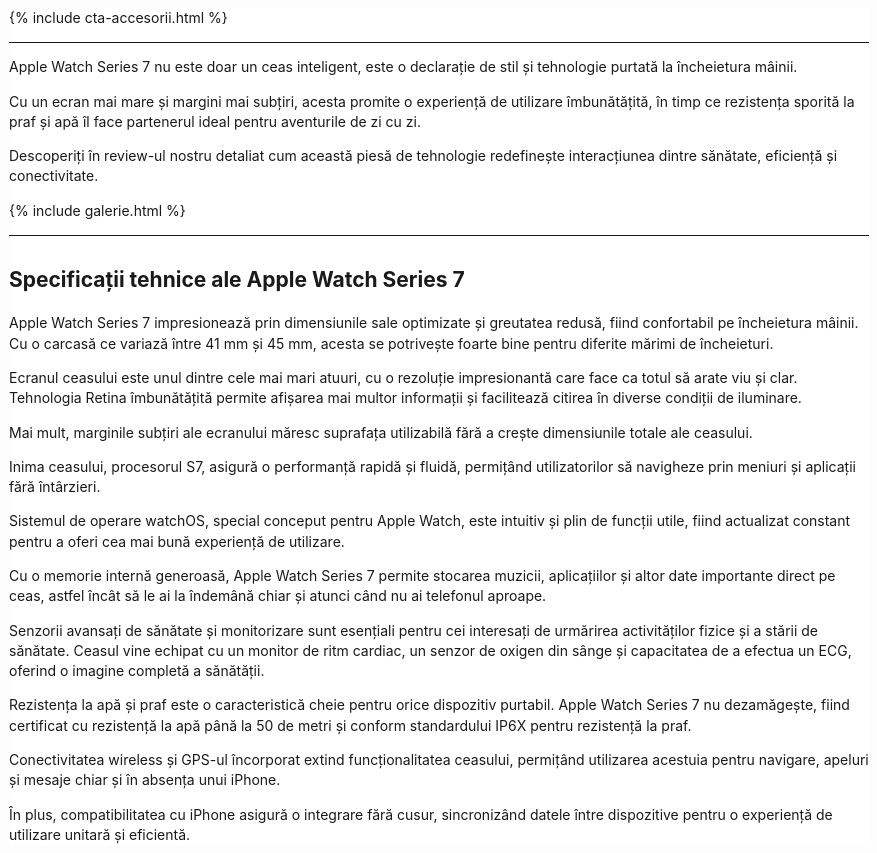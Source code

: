 </div>


{% include cta-accesorii.html %}


---
Apple Watch Series 7 nu este doar un ceas inteligent, este o declarație de stil și tehnologie purtată la încheietura mâinii. 

Cu un ecran mai mare și margini mai subțiri, acesta promite o experiență de utilizare îmbunătățită, în timp ce rezistența sporită la praf și apă îl face partenerul ideal pentru aventurile de zi cu zi. 

Descoperiți în review-ul nostru detaliat cum această piesă de tehnologie redefinește interacțiunea dintre sănătate, eficiență și conectivitate.


{% include galerie.html %}


---
## Specificații tehnice ale Apple Watch Series 7

<span class="drop-caps">A</span>pple Watch Series 7 impresionează prin dimensiunile sale optimizate și greutatea redusă, fiind confortabil pe încheietura mâinii. Cu o carcasă ce variază între 41 mm și 45 mm, acesta se potrivește foarte bine pentru diferite mărimi de încheieturi.

Ecranul ceasului este unul dintre cele mai mari atuuri, cu o rezoluție impresionantă care face ca totul să arate viu și clar. Tehnologia Retina îmbunătățită permite afișarea mai multor informații și facilitează citirea în diverse condiții de iluminare. 

Mai mult, marginile subțiri ale ecranului măresc suprafața utilizabilă fără a crește dimensiunile totale ale ceasului.

Inima ceasului, procesorul S7, asigură o performanță rapidă și fluidă, permițând utilizatorilor să navigheze prin meniuri și aplicații fără întârzieri. 

Sistemul de operare watchOS, special conceput pentru Apple Watch, este intuitiv și plin de funcții utile, fiind actualizat constant pentru a oferi cea mai bună experiență de utilizare.

Cu o memorie internă generoasă, Apple Watch Series 7 permite stocarea muzicii, aplicațiilor și altor date importante direct pe ceas, astfel încât să le ai la îndemână chiar și atunci când nu ai telefonul aproape.

Senzorii avansați de sănătate și monitorizare sunt esențiali pentru cei interesați de urmărirea activităților fizice și a stării de sănătate. Ceasul vine echipat cu un monitor de ritm cardiac, un senzor de oxigen din sânge și capacitatea de a efectua un ECG, oferind o imagine completă a sănătății.

Rezistența la apă și praf este o caracteristică cheie pentru orice dispozitiv purtabil. Apple Watch Series 7 nu dezamăgește, fiind certificat cu rezistență la apă până la 50 de metri și conform standardului IP6X pentru rezistență la praf.

Conectivitatea wireless și GPS-ul încorporat extind funcționalitatea ceasului, permițând utilizarea acestuia pentru navigare, apeluri și mesaje chiar și în absența unui iPhone. 

În plus, compatibilitatea cu iPhone asigură o integrare fără cusur, sincronizând datele între dispozitive pentru o experiență de utilizare unitară și eficientă.
